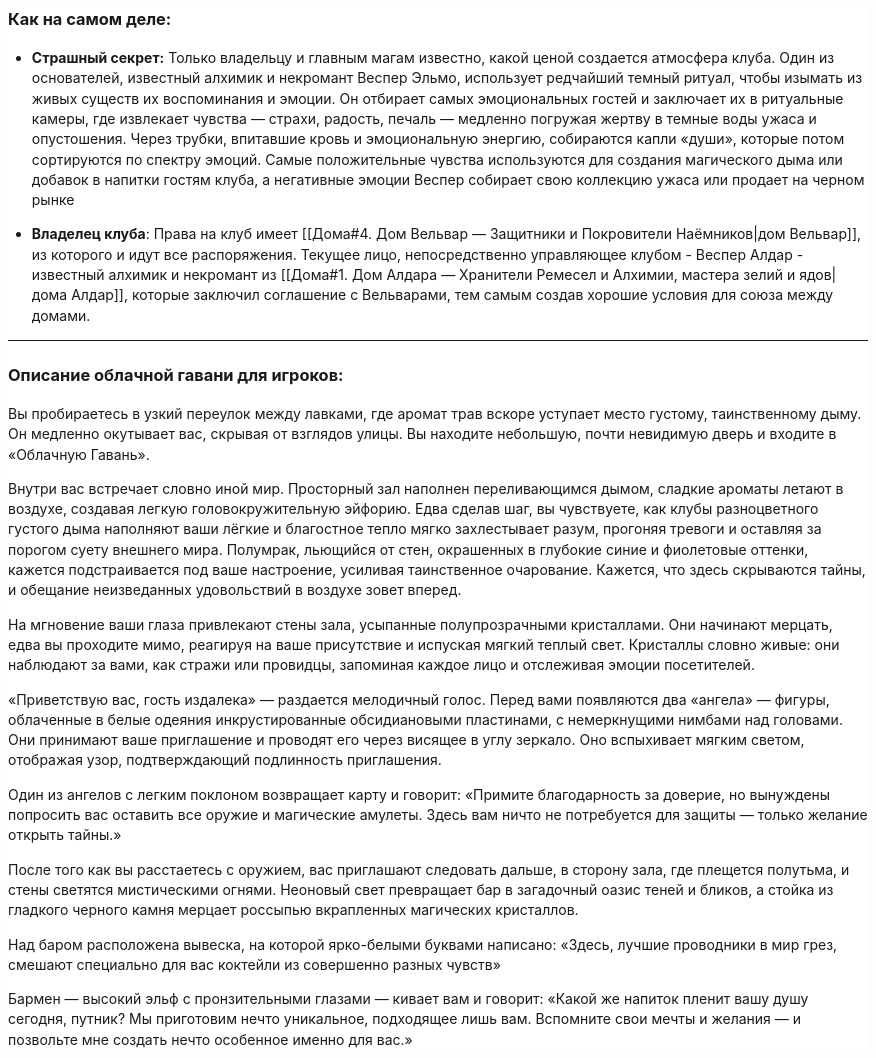 ### Как на самом деле: 
- **Страшный секрет:** Только владельцу и главным магам известно, какой ценой создается атмосфера клуба. Один из основателей, известный алхимик и некромант Веспер Эльмо, использует редчайший темный ритуал, чтобы изымать из живых существ их воспоминания и эмоции. Он отбирает самых эмоциональных гостей и заключает их в ритуальные камеры, где извлекает чувства — страхи, радость, печаль — медленно погружая жертву в темные воды ужаса и опустошения. Через трубки, впитавшие кровь и эмоциональную энергию, собираются капли «души», которые потом сортируются по спектру эмоций. Самые положительные чувства используются для создания магического дыма или добавок в напитки гостям клуба, а негативные эмоции Веспер собирает свою коллекцию ужаса или продает на черном рынке

- **Владелец клуба**:  Права на клуб имеет [[Дома#4. Дом Вельвар — Защитники и Покровители Наёмников|дом Вельвар]], из которого и идут все распоряжения. Текущее лицо, непосредственно управляющее клубом - Веспер Алдар - известный алхимик и некромант из [[Дома#1. Дом Алдара — Хранители Ремесел и Алхимии, мастера зелий и ядов|дома Алдар]], которые заключил соглашение с Вельварами, тем самым создав хорошие условия для союза между домами.

---

### Описание облачной гавани для игроков:
Вы пробираетесь в узкий переулок между лавками, где аромат трав вскоре уступает место густому, таинственному дыму. Он медленно окутывает вас, скрывая от взглядов улицы. Вы находите небольшую, почти невидимую дверь и входите в «Облачную Гавань». 

Внутри вас встречает словно иной мир. Просторный зал наполнен переливающимся дымом, сладкие ароматы летают в воздухе, создавая легкую головокружительную эйфорию. Едва сделав шаг, вы чувствуете, как клубы разноцветного густого дыма наполняют ваши лёгкие и благостное тепло мягко захлестывает разум, прогоняя тревоги и оставляя за порогом суету внешнего мира. Полумрак, льющийся от стен, окрашенных в глубокие синие и фиолетовые оттенки, кажется подстраивается под ваше настроение, усиливая таинственное очарование. Кажется, что здесь скрываются тайны, и обещание неизведанных удовольствий в воздухе зовет вперед. 

На мгновение ваши глаза привлекают стены зала, усыпанные полупрозрачными кристаллами. Они начинают мерцать, едва вы проходите мимо, реагируя на ваше присутствие и испуская мягкий теплый свет. Кристаллы словно живые: они наблюдают за вами, как стражи или провидцы, запоминая каждое лицо и отслеживая эмоции посетителей.

«Приветствую вас, гость издалека» — раздается мелодичный голос. Перед вами появляются два «ангела» — фигуры, облаченные в белые одеяния инкрустированные обсидиановыми пластинами, с немеркнущими нимбами над головами. Они принимают ваше приглашение и проводят его через висящее в углу зеркало. Оно вспыхивает мягким светом, отображая узор, подтверждающий подлинность приглашения. 

Один из ангелов с легким поклоном возвращает карту и говорит:
«Примите благодарность за доверие, но вынуждены попросить вас оставить все оружие и магические амулеты. Здесь вам ничто не потребуется для защиты — только желание открыть тайны.»

После того как вы расстаетесь с оружием, вас приглашают следовать дальше, в сторону зала, где плещется полутьма, и стены светятся мистическими огнями. Неоновый свет превращает бар в загадочный оазис теней и бликов, а стойка из гладкого черного камня мерцает россыпью вкрапленных магических кристаллов.

Над баром расположена вывеска, на которой ярко-белыми буквами написано:
«Здесь, лучшие проводники в мир грез, смешают специально для вас коктейли из совершенно разных чувств»

Бармен — высокий эльф с пронзительными глазами — кивает вам и говорит:
«Какой же напиток пленит вашу душу сегодня, путник? Мы приготовим нечто уникальное, подходящее лишь вам. Вспомните свои мечты и желания — и позвольте мне создать нечто особенное именно для вас.»

